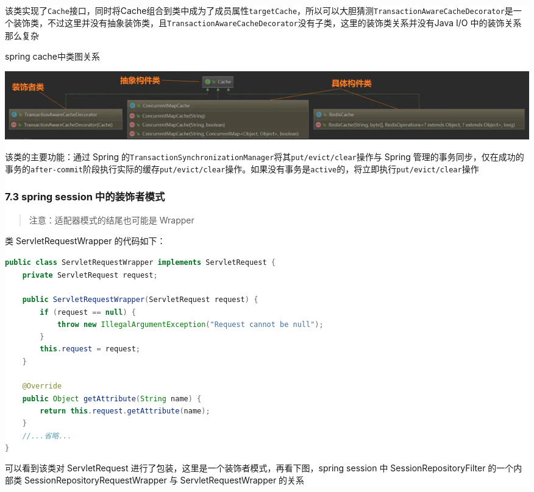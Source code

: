 该类实现了`Cache`接口，同时将Cache组合到类中成为了成员属性`targetCache`，所以可以大胆猜测`TransactionAwareCacheDecorator`是一个装饰类，不过这里并没有抽象装饰类，且`TransactionAwareCacheDecorator`没有子类，这里的装饰类关系并没有Java I/O 中的装饰关系那么复杂

spring cache中类图关系

![](../../images/share/designpattern/design/design17_5.png)

该类的主要功能：通过 Spring 的`TransactionSynchronizationManager`将其`put/evict/clear`操作与 Spring 管理的事务同步，仅在成功的事务的`after-commit`阶段执行实际的缓存`put/evict/clear`操作。如果没有事务是`active`的，将立即执行`put/evict/clear`操作

### 7.3 spring session 中的装饰者模式

>注意：适配器模式的结尾也可能是 Wrapper

类 ServletRequestWrapper 的代码如下：

```java
public class ServletRequestWrapper implements ServletRequest {
    private ServletRequest request;
    
    public ServletRequestWrapper(ServletRequest request) {
        if (request == null) {
            throw new IllegalArgumentException("Request cannot be null");
        }
        this.request = request;
    }
    
    @Override
    public Object getAttribute(String name) {
        return this.request.getAttribute(name);
    }
    //...省略...
}    
```

可以看到该类对 ServletRequest 进行了包装，这里是一个装饰者模式，再看下图，spring session 中 SessionRepositoryFilter 的一个内部类 SessionRepositoryRequestWrapper 与 ServletRequestWrapper 的关系
